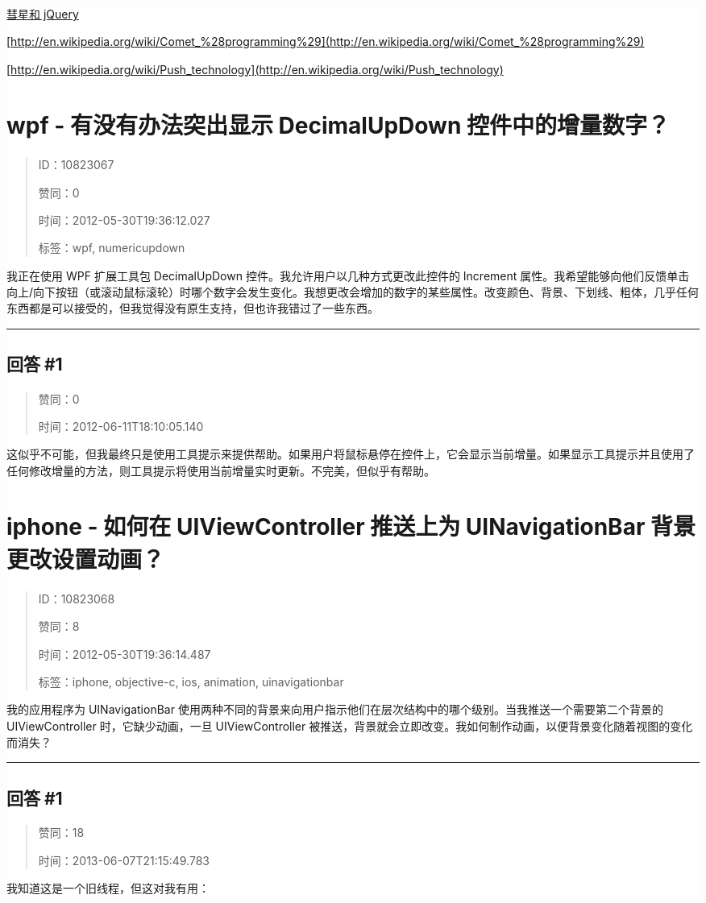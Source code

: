 [彗星和 jQuery](https://stackoverflow.com/questions/136012/comet-and-jquery)

[http://en.wikipedia.org/wiki/Comet_%28programming%29](http://en.wikipedia.org/wiki/Comet_%28programming%29)

[http://en.wikipedia.org/wiki/Push_technology](http://en.wikipedia.org/wiki/Push_technology)

# wpf - 有没有办法突出显示 DecimalUpDown 控件中的增量数字？

> ID：10823067
> 
> 赞同：0
> 
> 时间：2012-05-30T19:36:12.027
> 
> 标签：wpf, numericupdown

我正在使用 WPF 扩展工具包 DecimalUpDown 控件。我允许用户以几种方式更改此控件的 Increment 属性。我希望能够向他们反馈单击向上/向下按钮（或滚动鼠标滚轮）时哪个数字会发生变化。我想更改会增加的数字的某些属性。改变颜色、背景、下划线、粗体，几乎任何东西都是可以接受的，但我觉得没有原生支持，但也许我错过了一些东西。

* * *

## 回答 #1

> 赞同：0
> 
> 时间：2012-06-11T18:10:05.140

这似乎不可能，但我最终只是使用工具提示来提供帮助。如果用户将鼠标悬停在控件上，它会显示当前增量。如果显示工具提示并且使用了任何修改增量的方法，则工具提示将使用当前增量实时更新。不完美，但似乎有帮助。

# iphone - 如何在 UIViewController 推送上为 UINavigationBar 背景更改设置动画？

> ID：10823068
> 
> 赞同：8
> 
> 时间：2012-05-30T19:36:14.487
> 
> 标签：iphone, objective-c, ios, animation, uinavigationbar

我的应用程序为 UINavigationBar 使用两种不同的背景来向用户指示他们在层次结构中的哪个级别。当我推送一个需要第二个背景的 UIViewController 时，它缺少动画，一旦 UIViewController 被推送，背景就会立即改变。我如何制作动画，以便背景变化随着视图的变化而消失？

* * *

## 回答 #1

> 赞同：18
> 
> 时间：2013-06-07T21:15:49.783

我知道这是一个旧线程，但这对我有用：
